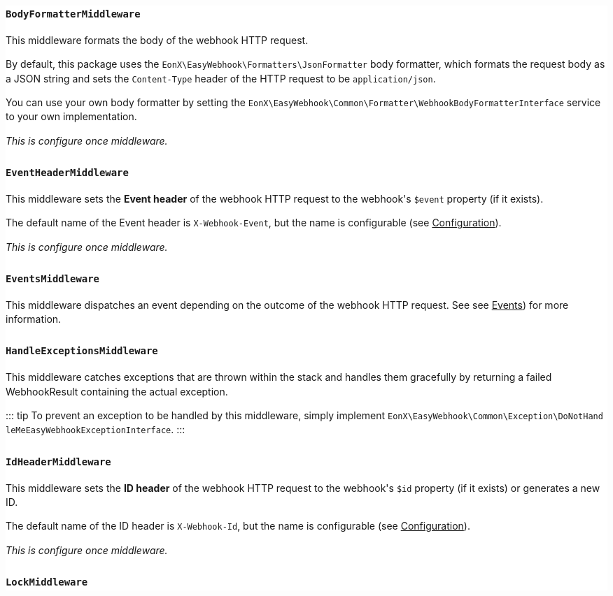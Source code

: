 ### `BodyFormatterMiddleware`

This middleware formats the body of the webhook HTTP request.

By default, this package uses the `EonX\EasyWebhook\Formatters\JsonFormatter` body formatter, which formats the request
body as a JSON string and sets the `Content-Type` header of the HTTP request to be `application/json`.

You can use your own body formatter by setting the `EonX\EasyWebhook\Common\Formatter\WebhookBodyFormatterInterface` service
to your own implementation.

*This is configure once middleware.*

### `EventHeaderMiddleware`

This middleware sets the **Event header** of the webhook HTTP request to the webhook's `$event` property (if it exists).

The default name of the Event header is `X-Webhook-Event`, but the name is configurable (see
[Configuration](config.md)).

*This is configure once middleware.*

### `EventsMiddleware`

This middleware dispatches an event depending on the outcome of the webhook HTTP request. See see [Events](events.md))
for more information.

### `HandleExceptionsMiddleware`

This middleware catches exceptions that are thrown within the stack and handles them gracefully by returning a
failed WebhookResult containing the actual exception.

::: tip
To prevent an exception to be handled by this middleware, simply implement `EonX\EasyWebhook\Common\Exception\DoNotHandleMeEasyWebhookExceptionInterface`.
:::

### `IdHeaderMiddleware`

This middleware sets the **ID header** of the webhook HTTP request to the webhook's `$id` property (if it exists) or
generates a new ID.

The default name of the ID header is `X-Webhook-Id`, but the name is configurable (see [Configuration](config.md)).

*This is configure once middleware.*

### `LockMiddleware`
